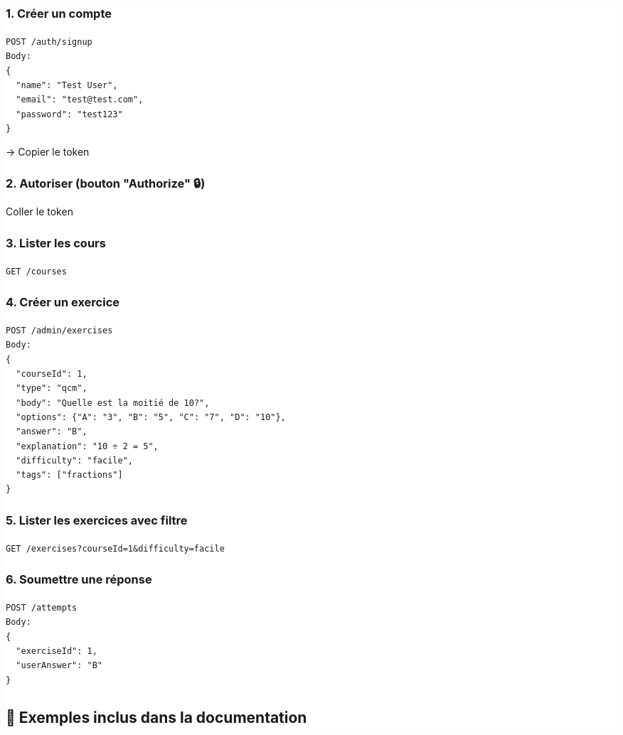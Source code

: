 ### 1. Créer un compte
```
POST /auth/signup
Body:
{
  "name": "Test User",
  "email": "test@test.com",
  "password": "test123"
}
```
→ Copier le token

### 2. Autoriser (bouton "Authorize" 🔒)
Coller le token

### 3. Lister les cours
```
GET /courses
```

### 4. Créer un exercice
```
POST /admin/exercises
Body:
{
  "courseId": 1,
  "type": "qcm",
  "body": "Quelle est la moitié de 10?",
  "options": {"A": "3", "B": "5", "C": "7", "D": "10"},
  "answer": "B",
  "explanation": "10 ÷ 2 = 5",
  "difficulty": "facile",
  "tags": ["fractions"]
}
```

### 5. Lister les exercices avec filtre
```
GET /exercises?courseId=1&difficulty=facile
```

### 6. Soumettre une réponse
```
POST /attempts
Body:
{
  "exerciseId": 1,
  "userAnswer": "B"
}
```

## 📝 Exemples inclus dans la documentation
